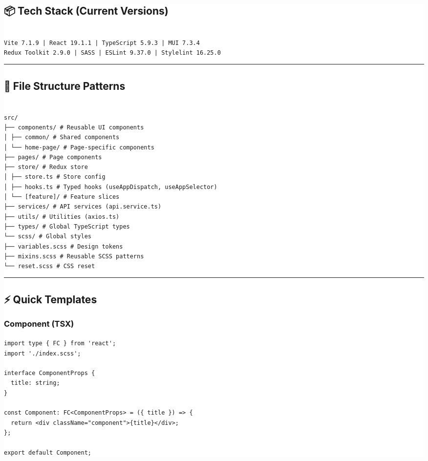 
## 📦 Tech Stack (Current Versions)

```

Vite 7.1.9 | React 19.1.1 | TypeScript 5.9.3 | MUI 7.3.4
Redux Toolkit 2.9.0 | SASS | ESLint 9.37.0 | Stylelint 16.25.0

```

---

## 🎯 File Structure Patterns

```

src/
├── components/ # Reusable UI components
│ ├── common/ # Shared components
│ └── home-page/ # Page-specific components
├── pages/ # Page components
├── store/ # Redux store
│ ├── store.ts # Store config
│ ├── hooks.ts # Typed hooks (useAppDispatch, useAppSelector)
│ └── [feature]/ # Feature slices
├── services/ # API services (api.service.ts)
├── utils/ # Utilities (axios.ts)
├── types/ # Global TypeScript types
└── scss/ # Global styles
├── variables.scss # Design tokens
├── mixins.scss # Reusable SCSS patterns
└── reset.scss # CSS reset

```

---

## ⚡ Quick Templates

### Component (TSX)

```tsx
import type { FC } from 'react';
import './index.scss';

interface ComponentProps {
  title: string;
}

const Component: FC<ComponentProps> = ({ title }) => {
  return <div className="component">{title}</div>;
};

export default Component;
```
